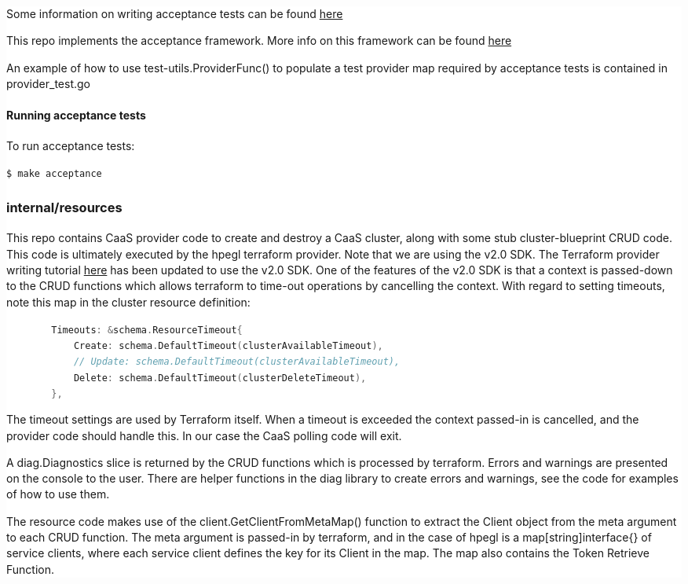   Some information on writing acceptance tests can be found
  [here](https://www.terraform.io/docs/extend/testing/acceptance-tests/testcase.html)

  This repo implements the acceptance framework. More info on this framework can be found [here](https://github.com/hpe-hcss/terraform-provider-hpegl/blob/main/developer/HPEGL_developer_details.md#acceptance-test-framework)
  
An example of how to use test-utils.ProviderFunc() to populate a test provider map required by acceptance
tests is contained in provider_test.go

#### Running acceptance tests

To run acceptance tests:

```bash
$ make acceptance
```

### internal/resources

This repo contains CaaS provider code to create and destroy a CaaS cluster, along with some stub cluster-blueprint
CRUD code.  This code is ultimately executed by the hpegl terraform provider.  Note that we are using
the v2.0 SDK.  The Terraform provider writing tutorial [here](https://learn.hashicorp.com/collections/terraform/providers) has been updated
to use the v2.0 SDK.  One of the features of the v2.0 SDK is that
a context is passed-down to the CRUD functions which allows terraform to time-out 
operations by cancelling the context.  With regard to setting timeouts, note this map in the cluster resource definition:
```go
		Timeouts: &schema.ResourceTimeout{
			Create: schema.DefaultTimeout(clusterAvailableTimeout),
			// Update: schema.DefaultTimeout(clusterAvailableTimeout),
			Delete: schema.DefaultTimeout(clusterDeleteTimeout),
		},
```

The timeout settings are used by Terraform itself.  When a timeout is exceeded the context passed-in is cancelled,
and the provider code should handle this.  In our case the CaaS polling code will exit.

A diag.Diagnostics slice is returned
by the CRUD functions which is processed by terraform.  Errors and warnings are presented on the console to
the user.  There are helper functions in the diag library to create errors and warnings, see the code
for examples of how to use them.

The resource code makes use of the client.GetClientFromMetaMap() function to extract the Client object from
the meta argument to each CRUD function.  The meta argument is passed-in by terraform, and in the case
of hpegl is a map[string]interface{} of service clients, where each service client defines the key for its
Client in the map.  The map also contains the Token Retrieve Function.
